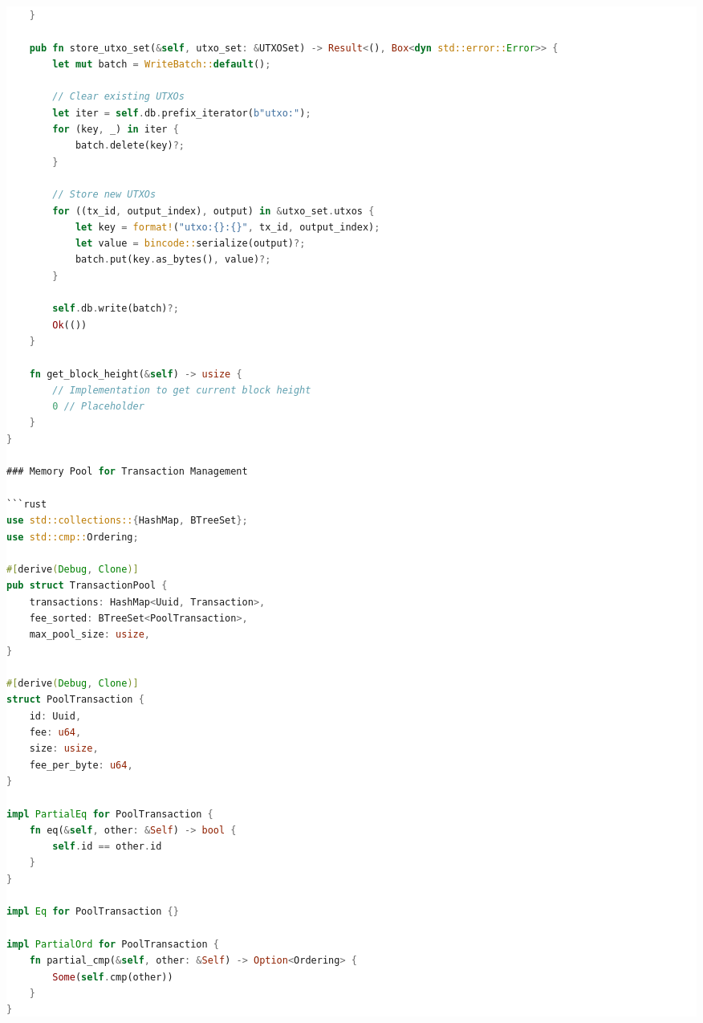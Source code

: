 ```rust
    }

    pub fn store_utxo_set(&self, utxo_set: &UTXOSet) -> Result<(), Box<dyn std::error::Error>> {
        let mut batch = WriteBatch::default();
        
        // Clear existing UTXOs
        let iter = self.db.prefix_iterator(b"utxo:");
        for (key, _) in iter {
            batch.delete(key)?;
        }
        
        // Store new UTXOs
        for ((tx_id, output_index), output) in &utxo_set.utxos {
            let key = format!("utxo:{}:{}", tx_id, output_index);
            let value = bincode::serialize(output)?;
            batch.put(key.as_bytes(), value)?;
        }
        
        self.db.write(batch)?;
        Ok(())
    }

    fn get_block_height(&self) -> usize {
        // Implementation to get current block height
        0 // Placeholder
    }
}

### Memory Pool for Transaction Management

```rust
use std::collections::{HashMap, BTreeSet};
use std::cmp::Ordering;

#[derive(Debug, Clone)]
pub struct TransactionPool {
    transactions: HashMap<Uuid, Transaction>,
    fee_sorted: BTreeSet<PoolTransaction>,
    max_pool_size: usize,
}

#[derive(Debug, Clone)]
struct PoolTransaction {
    id: Uuid,
    fee: u64,
    size: usize,
    fee_per_byte: u64,
}

impl PartialEq for PoolTransaction {
    fn eq(&self, other: &Self) -> bool {
        self.id == other.id
    }
}

impl Eq for PoolTransaction {}

impl PartialOrd for PoolTransaction {
    fn partial_cmp(&self, other: &Self) -> Option<Ordering> {
        Some(self.cmp(other))
    }
}

```

[1]: https://hackernoon.com/building-a-blockchain-in-rust-and-substrate-a-step-by-step-guide-for-developers-kc223ybp?utm_source=chatgpt.com "Building A Blockchain in Rust & Substrate: [A Step-by-Step Guide for Developers] | HackerNoon"
[2]: https://medium.com/coinmonks/embracing-substrate-a-journey-from-ethereum-to-a-rust-based-blockchain-framework-21f9ae9e65c7?utm_source=chatgpt.com "Embracing Substrate — A Journey from Ethereum to a Rust-Based Blockchain Framework | by Z | Coinmonks | Medium"
[3]: https://coinmarketcap.com/academy/article/84d141e4-1ad2-4179-9c9d-f9356d289e02?utm_source=chatgpt.com "Top 10 Blockchain Projects That Use Rust for Its Performance, Safety, and Reliability | CoinMarketCap"
[4]: https://en.wikipedia.org/wiki/Polkadot_%28blockchain_platform%29?utm_source=chatgpt.com "Polkadot (blockchain platform)"
[5]: https://www.binance.com/en/square/post/482675?utm_source=chatgpt.com "Top 10 Blockchain Projects That Use Rust for Its Performance, Safety, and Reliability | Cryptopolitan on Binance Square"
[6]: https://en.wikipedia.org/wiki/Nervos_Network?utm_source=chatgpt.com "Nervos Network"
[7]: https://en.wikipedia.org/wiki/Holochain?utm_source=chatgpt.com "Holochain"
[8]: https://www.rustfinity.com/open-source?utm_source=chatgpt.com "Projects Built in Rust"
[9]: https://github.com/rust-in-blockchain/awesome-blockchain-rust?utm_source=chatgpt.com "GitHub - rust-in-blockchain/awesome-blockchain-rust: Collect libraries and packages about blockchain/cryptography in Rust"
[10]: https://github.com/valentinsimeonov/List-of-awesome-blockchain-rust?utm_source=chatgpt.com "GitHub - valentinsimeonov/List-of-awesome-blockchain-rust: Collection of libraries and packages about blockchain/cryptography in Rust"
[11]: https://rustinblockchain.org/awesome-blockchain-rust/?utm_source=chatgpt.com "- Rust in Blockchain ❤ rib.rs"
[12]: https://www.reddit.com/r/rust/comments/oy5yx9?utm_source=chatgpt.com "RiB Newsletter #26"
[13]: https://www.reddit.com/r/rust/comments/ofrmmw?utm_source=chatgpt.com "RiB Newsletter #25 - Hello, Summer"